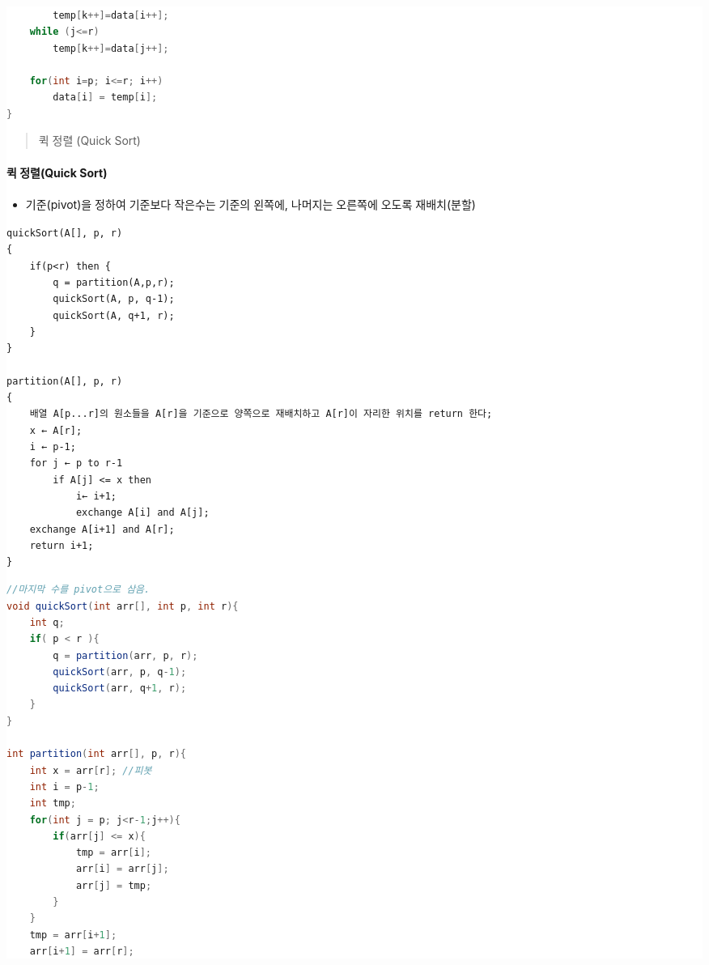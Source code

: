 ~~~java
        temp[k++]=data[i++];
    while (j<=r)
        temp[k++]=data[j++];
  
    for(int i=p; i<=r; i++)
        data[i] = temp[i];
}
~~~





> 퀵 정렬 (Quick Sort)

#### 퀵 정렬(Quick Sort)

- 기준(pivot)을 정하여 기준보다 작은수는 기준의 왼쪽에, 나머지는 오른쪽에 오도록 재배치(분할)

~~~pse
quickSort(A[], p, r)
{
	if(p<r) then {
		q = partition(A,p,r);
		quickSort(A, p, q-1);
		quickSort(A, q+1, r);
	}
}

partition(A[], p, r)
{
	배열 A[p...r]의 원소들을 A[r]을 기준으로 양쪽으로 재배치하고 A[r]이 자리한 위치를 return 한다;
	x ← A[r];
	i ← p-1;
	for j ← p to r-1
		if A[j] <= x then
			i← i+1;
			exchange A[i] and A[j];		
	exchange A[i+1] and A[r];
	return i+1;
}
~~~

~~~JAVA
//마지막 수를 pivot으로 삼음.
void quickSort(int arr[], int p, int r){
    int q;
    if( p < r ){
        q = partition(arr, p, r);
        quickSort(arr, p, q-1);
        quickSort(arr, q+1, r);
    }
}

int partition(int arr[], p, r){
    int x = arr[r];	//피봇
    int i = p-1;
    int tmp;
    for(int j = p; j<r-1;j++){
        if(arr[j] <= x){
            tmp = arr[i];
            arr[i] = arr[j];
            arr[j] = tmp;
        }
    }
    tmp = arr[i+1];
    arr[i+1] = arr[r];
~~~